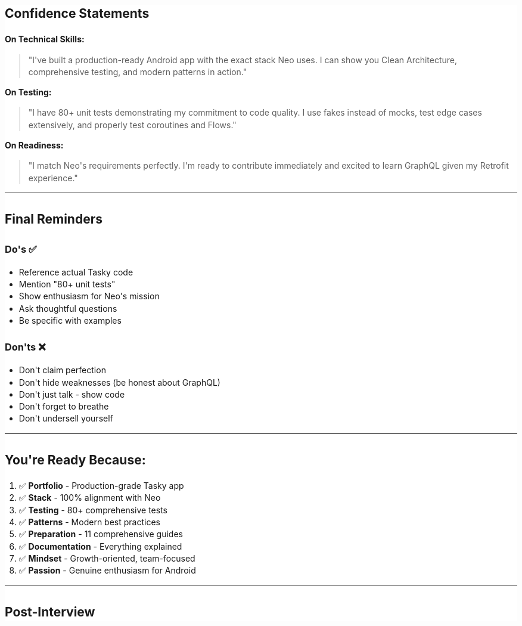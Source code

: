 
## Confidence Statements

**On Technical Skills:**

> "I've built a production-ready Android app with the exact stack Neo uses. I can show you Clean Architecture, comprehensive testing, and modern patterns in action."

**On Testing:**

> "I have 80+ unit tests demonstrating my commitment to code quality. I use fakes instead of mocks, test edge cases extensively, and properly test coroutines and Flows."

**On Readiness:**

> "I match Neo's requirements perfectly. I'm ready to contribute immediately and excited to learn GraphQL given my Retrofit experience."

---

## Final Reminders

### Do's ✅

- Reference actual Tasky code
- Mention "80+ unit tests"
- Show enthusiasm for Neo's mission
- Ask thoughtful questions
- Be specific with examples

### Don'ts ❌

- Don't claim perfection
- Don't hide weaknesses (be honest about GraphQL)
- Don't just talk - show code
- Don't forget to breathe
- Don't undersell yourself

---

## You're Ready Because:

1. ✅ **Portfolio** - Production-grade Tasky app
2. ✅ **Stack** - 100% alignment with Neo
3. ✅ **Testing** - 80+ comprehensive tests
4. ✅ **Patterns** - Modern best practices
5. ✅ **Preparation** - 11 comprehensive guides
6. ✅ **Documentation** - Everything explained
7. ✅ **Mindset** - Growth-oriented, team-focused
8. ✅ **Passion** - Genuine enthusiasm for Android

---

## Post-Interview
